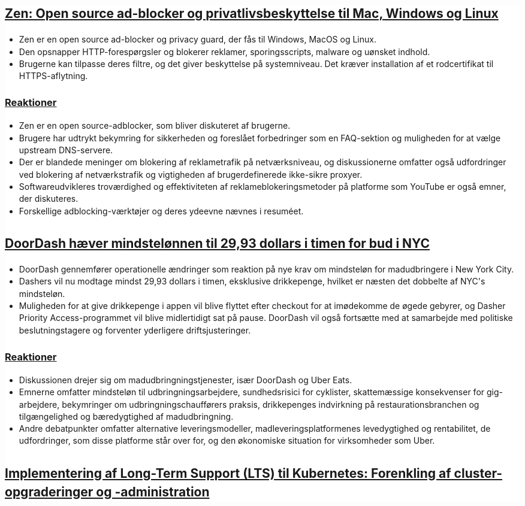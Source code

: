 ## [Zen: Open source ad-blocker og privatlivsbeskyttelse til Mac, Windows og Linux](https://github.com/anfragment/zen)

- Zen er en open source ad-blocker og privacy guard, der fås til Windows, MacOS og Linux.
- Den opsnapper HTTP-forespørgsler og blokerer reklamer, sporingsscripts, malware og uønsket indhold.
- Brugerne kan tilpasse deres filtre, og det giver beskyttelse på systemniveau. Det kræver installation af et rodcertifikat til HTTPS-aflytning.

### [Reaktioner](https://news.ycombinator.com/item?id=38524599)

- Zen er en open source-adblocker, som bliver diskuteret af brugerne.
- Brugere har udtrykt bekymring for sikkerheden og foreslået forbedringer som en FAQ-sektion og muligheden for at vælge upstream DNS-servere.
- Der er blandede meninger om blokering af reklametrafik på netværksniveau, og diskussionerne omfatter også udfordringer ved blokering af netværkstrafik og vigtigheden af brugerdefinerede ikke-sikre proxyer.
- Softwareudvikleres troværdighed og effektiviteten af reklameblokeringsmetoder på platforme som YouTube er også emner, der diskuteres.
- Forskellige adblocking-værktøjer og deres ydeevne nævnes i resuméet.

## [DoorDash hæver mindstelønnen til 29,93 dollars i timen for bud i NYC](https://about.doordash.com/en-us/news/nyc-platform-experience)

- DoorDash gennemfører operationelle ændringer som reaktion på nye krav om mindsteløn for madudbringere i New York City.
- Dashers vil nu modtage mindst 29,93 dollars i timen, eksklusive drikkepenge, hvilket er næsten det dobbelte af NYC's mindsteløn.
- Muligheden for at give drikkepenge i appen vil blive flyttet efter checkout for at imødekomme de øgede gebyrer, og Dasher Priority Access-programmet vil blive midlertidigt sat på pause. DoorDash vil også fortsætte med at samarbejde med politiske beslutningstagere og forventer yderligere driftsjusteringer.

### [Reaktioner](https://news.ycombinator.com/item?id=38522031)

- Diskussionen drejer sig om madudbringningstjenester, især DoorDash og Uber Eats.
- Emnerne omfatter mindsteløn til udbringningsarbejdere, sundhedsrisici for cyklister, skattemæssige konsekvenser for gig-arbejdere, bekymringer om udbringningschaufførers praksis, drikkepenges indvirkning på restaurationsbranchen og tilgængelighed og bæredygtighed af madudbringning.
- Andre debatpunkter omfatter alternative leveringsmodeller, madleveringsplatformenes levedygtighed og rentabilitet, de udfordringer, som disse platforme står over for, og den økonomiske situation for virksomheder som Uber.

## [Implementering af Long-Term Support (LTS) til Kubernetes: Forenkling af cluster-opgraderinger og -administration](https://matduggan.com/why-kubernetes-needs-an-lts/)
